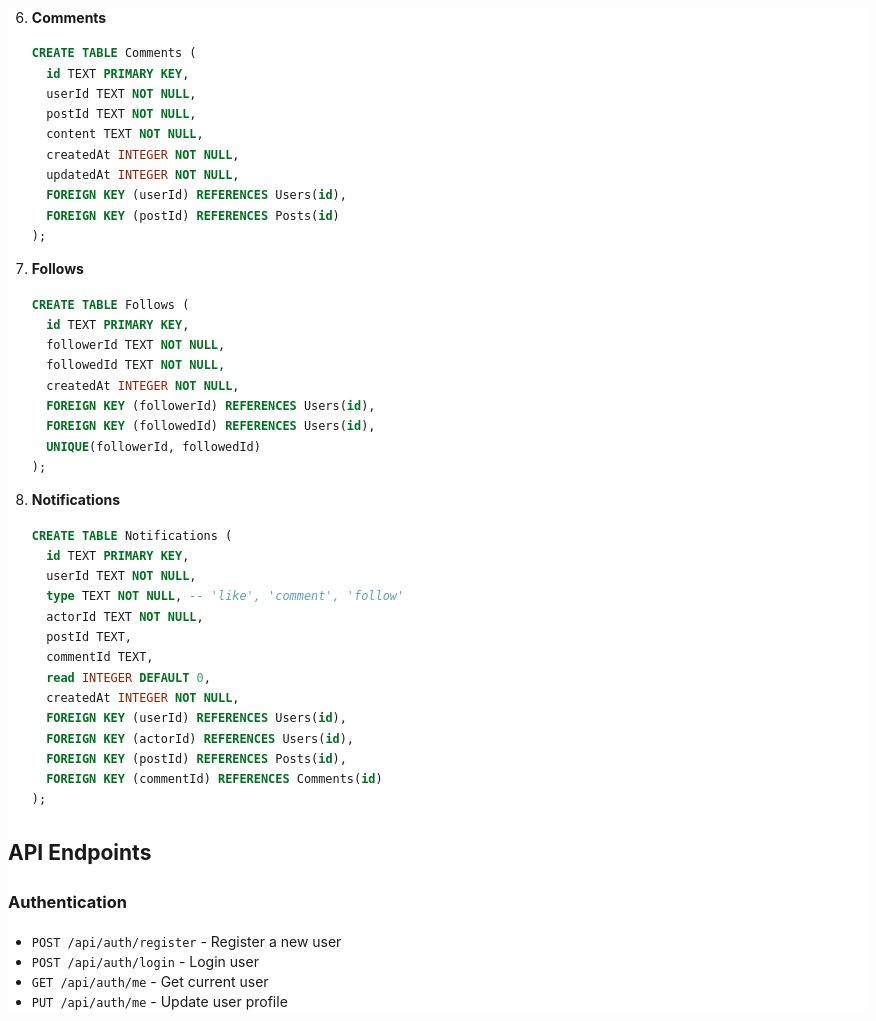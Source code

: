 6. **Comments**
   ```sql
   CREATE TABLE Comments (
     id TEXT PRIMARY KEY,
     userId TEXT NOT NULL,
     postId TEXT NOT NULL,
     content TEXT NOT NULL,
     createdAt INTEGER NOT NULL,
     updatedAt INTEGER NOT NULL,
     FOREIGN KEY (userId) REFERENCES Users(id),
     FOREIGN KEY (postId) REFERENCES Posts(id)
   );
   ```

7. **Follows**
   ```sql
   CREATE TABLE Follows (
     id TEXT PRIMARY KEY,
     followerId TEXT NOT NULL,
     followedId TEXT NOT NULL,
     createdAt INTEGER NOT NULL,
     FOREIGN KEY (followerId) REFERENCES Users(id),
     FOREIGN KEY (followedId) REFERENCES Users(id),
     UNIQUE(followerId, followedId)
   );
   ```

8. **Notifications**
   ```sql
   CREATE TABLE Notifications (
     id TEXT PRIMARY KEY,
     userId TEXT NOT NULL,
     type TEXT NOT NULL, -- 'like', 'comment', 'follow'
     actorId TEXT NOT NULL,
     postId TEXT,
     commentId TEXT,
     read INTEGER DEFAULT 0,
     createdAt INTEGER NOT NULL,
     FOREIGN KEY (userId) REFERENCES Users(id),
     FOREIGN KEY (actorId) REFERENCES Users(id),
     FOREIGN KEY (postId) REFERENCES Posts(id),
     FOREIGN KEY (commentId) REFERENCES Comments(id)
   );
   ```

## API Endpoints

### Authentication

- `POST /api/auth/register` - Register a new user
- `POST /api/auth/login` - Login user
- `GET /api/auth/me` - Get current user
- `PUT /api/auth/me` - Update user profile

